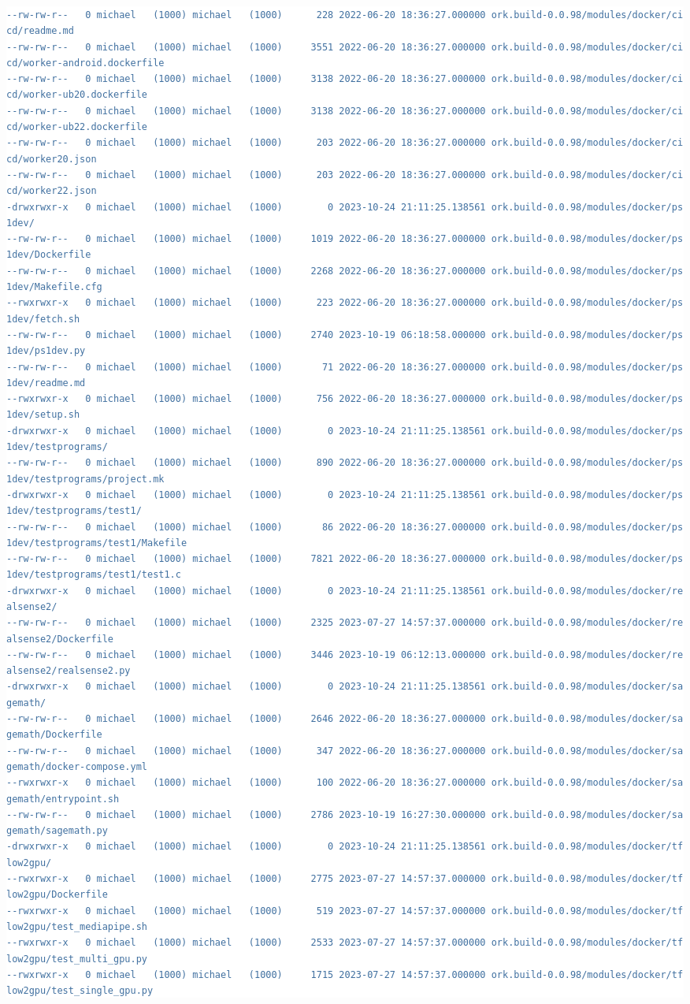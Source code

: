```diff
--rw-rw-r--   0 michael   (1000) michael   (1000)      228 2022-06-20 18:36:27.000000 ork.build-0.0.98/modules/docker/cicd/readme.md
--rw-rw-r--   0 michael   (1000) michael   (1000)     3551 2022-06-20 18:36:27.000000 ork.build-0.0.98/modules/docker/cicd/worker-android.dockerfile
--rw-rw-r--   0 michael   (1000) michael   (1000)     3138 2022-06-20 18:36:27.000000 ork.build-0.0.98/modules/docker/cicd/worker-ub20.dockerfile
--rw-rw-r--   0 michael   (1000) michael   (1000)     3138 2022-06-20 18:36:27.000000 ork.build-0.0.98/modules/docker/cicd/worker-ub22.dockerfile
--rw-rw-r--   0 michael   (1000) michael   (1000)      203 2022-06-20 18:36:27.000000 ork.build-0.0.98/modules/docker/cicd/worker20.json
--rw-rw-r--   0 michael   (1000) michael   (1000)      203 2022-06-20 18:36:27.000000 ork.build-0.0.98/modules/docker/cicd/worker22.json
-drwxrwxr-x   0 michael   (1000) michael   (1000)        0 2023-10-24 21:11:25.138561 ork.build-0.0.98/modules/docker/ps1dev/
--rw-rw-r--   0 michael   (1000) michael   (1000)     1019 2022-06-20 18:36:27.000000 ork.build-0.0.98/modules/docker/ps1dev/Dockerfile
--rw-rw-r--   0 michael   (1000) michael   (1000)     2268 2022-06-20 18:36:27.000000 ork.build-0.0.98/modules/docker/ps1dev/Makefile.cfg
--rwxrwxr-x   0 michael   (1000) michael   (1000)      223 2022-06-20 18:36:27.000000 ork.build-0.0.98/modules/docker/ps1dev/fetch.sh
--rw-rw-r--   0 michael   (1000) michael   (1000)     2740 2023-10-19 06:18:58.000000 ork.build-0.0.98/modules/docker/ps1dev/ps1dev.py
--rw-rw-r--   0 michael   (1000) michael   (1000)       71 2022-06-20 18:36:27.000000 ork.build-0.0.98/modules/docker/ps1dev/readme.md
--rwxrwxr-x   0 michael   (1000) michael   (1000)      756 2022-06-20 18:36:27.000000 ork.build-0.0.98/modules/docker/ps1dev/setup.sh
-drwxrwxr-x   0 michael   (1000) michael   (1000)        0 2023-10-24 21:11:25.138561 ork.build-0.0.98/modules/docker/ps1dev/testprograms/
--rw-rw-r--   0 michael   (1000) michael   (1000)      890 2022-06-20 18:36:27.000000 ork.build-0.0.98/modules/docker/ps1dev/testprograms/project.mk
-drwxrwxr-x   0 michael   (1000) michael   (1000)        0 2023-10-24 21:11:25.138561 ork.build-0.0.98/modules/docker/ps1dev/testprograms/test1/
--rw-rw-r--   0 michael   (1000) michael   (1000)       86 2022-06-20 18:36:27.000000 ork.build-0.0.98/modules/docker/ps1dev/testprograms/test1/Makefile
--rw-rw-r--   0 michael   (1000) michael   (1000)     7821 2022-06-20 18:36:27.000000 ork.build-0.0.98/modules/docker/ps1dev/testprograms/test1/test1.c
-drwxrwxr-x   0 michael   (1000) michael   (1000)        0 2023-10-24 21:11:25.138561 ork.build-0.0.98/modules/docker/realsense2/
--rw-rw-r--   0 michael   (1000) michael   (1000)     2325 2023-07-27 14:57:37.000000 ork.build-0.0.98/modules/docker/realsense2/Dockerfile
--rw-rw-r--   0 michael   (1000) michael   (1000)     3446 2023-10-19 06:12:13.000000 ork.build-0.0.98/modules/docker/realsense2/realsense2.py
-drwxrwxr-x   0 michael   (1000) michael   (1000)        0 2023-10-24 21:11:25.138561 ork.build-0.0.98/modules/docker/sagemath/
--rw-rw-r--   0 michael   (1000) michael   (1000)     2646 2022-06-20 18:36:27.000000 ork.build-0.0.98/modules/docker/sagemath/Dockerfile
--rw-rw-r--   0 michael   (1000) michael   (1000)      347 2022-06-20 18:36:27.000000 ork.build-0.0.98/modules/docker/sagemath/docker-compose.yml
--rwxrwxr-x   0 michael   (1000) michael   (1000)      100 2022-06-20 18:36:27.000000 ork.build-0.0.98/modules/docker/sagemath/entrypoint.sh
--rw-rw-r--   0 michael   (1000) michael   (1000)     2786 2023-10-19 16:27:30.000000 ork.build-0.0.98/modules/docker/sagemath/sagemath.py
-drwxrwxr-x   0 michael   (1000) michael   (1000)        0 2023-10-24 21:11:25.138561 ork.build-0.0.98/modules/docker/tflow2gpu/
--rwxrwxr-x   0 michael   (1000) michael   (1000)     2775 2023-07-27 14:57:37.000000 ork.build-0.0.98/modules/docker/tflow2gpu/Dockerfile
--rwxrwxr-x   0 michael   (1000) michael   (1000)      519 2023-07-27 14:57:37.000000 ork.build-0.0.98/modules/docker/tflow2gpu/test_mediapipe.sh
--rwxrwxr-x   0 michael   (1000) michael   (1000)     2533 2023-07-27 14:57:37.000000 ork.build-0.0.98/modules/docker/tflow2gpu/test_multi_gpu.py
--rwxrwxr-x   0 michael   (1000) michael   (1000)     1715 2023-07-27 14:57:37.000000 ork.build-0.0.98/modules/docker/tflow2gpu/test_single_gpu.py
```